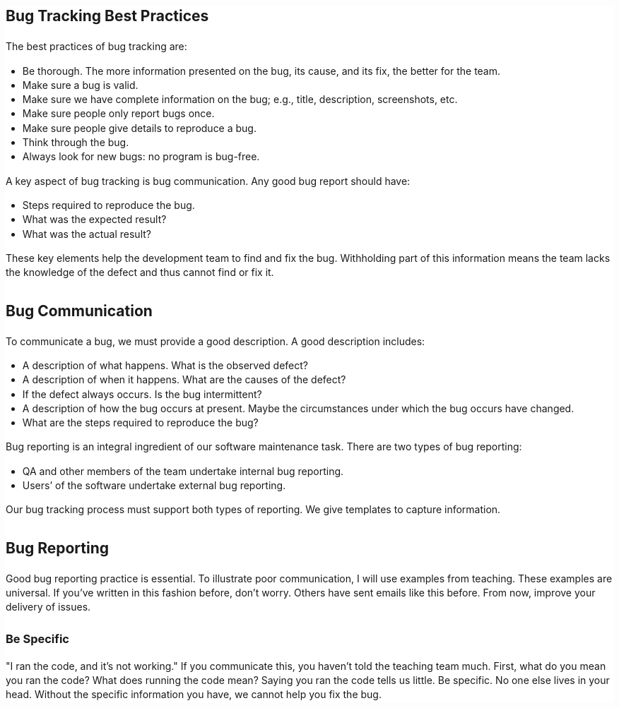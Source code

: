 ## Bug Tracking Best Practices

The best practices of bug tracking are:

- Be thorough. The more information presented on the bug, its cause, and its fix, the better for the team.
- Make sure a bug is valid.
- Make sure we have complete information on the bug; e.g., title, description, screenshots, etc. 
- Make sure people only report bugs once.
- Make sure people give details to reproduce a bug.
- Think through the bug.
- Always look for new bugs: no program is bug-free.

A key aspect of bug tracking is bug communication. Any good bug report should have:

- Steps required to reproduce the bug.
- What was the expected result?
- What was the actual result?

These key elements help the development team to find and fix the bug.  Withholding part of this information means the team lacks the knowledge of the defect and thus cannot find or fix it.

## Bug Communication

To communicate a bug, we must provide a good description. A good description includes:

- A description of what happens. What is the observed defect?
- A description of when it happens. What are the causes of the defect?
- If the defect always occurs. Is the bug intermittent?
- A description of how the bug occurs at present. Maybe the circumstances under which the bug occurs have changed.
- What are the steps required to reproduce the bug?

Bug reporting is an integral ingredient of our software maintenance task. There are two types of bug reporting:

- QA and other members of the team undertake internal bug reporting.
- Users’ of the software undertake external bug reporting.

Our bug tracking process must support both types of reporting. We give templates to capture information.

## Bug Reporting

Good bug reporting practice is essential. To illustrate poor communication, I will use examples from teaching. These examples are universal.  If you’ve written in this fashion before, don’t worry.  Others have sent emails like this before.  From now, improve your delivery of issues.

### Be Specific

"I ran the code, and it’s not working." If you communicate this, you haven’t told the teaching team much. First, what do you mean you ran the code? What does running the code mean? Saying you ran the code tells us little.  Be specific. No one else lives in your head. Without the specific information you have, we cannot help you fix the bug.
